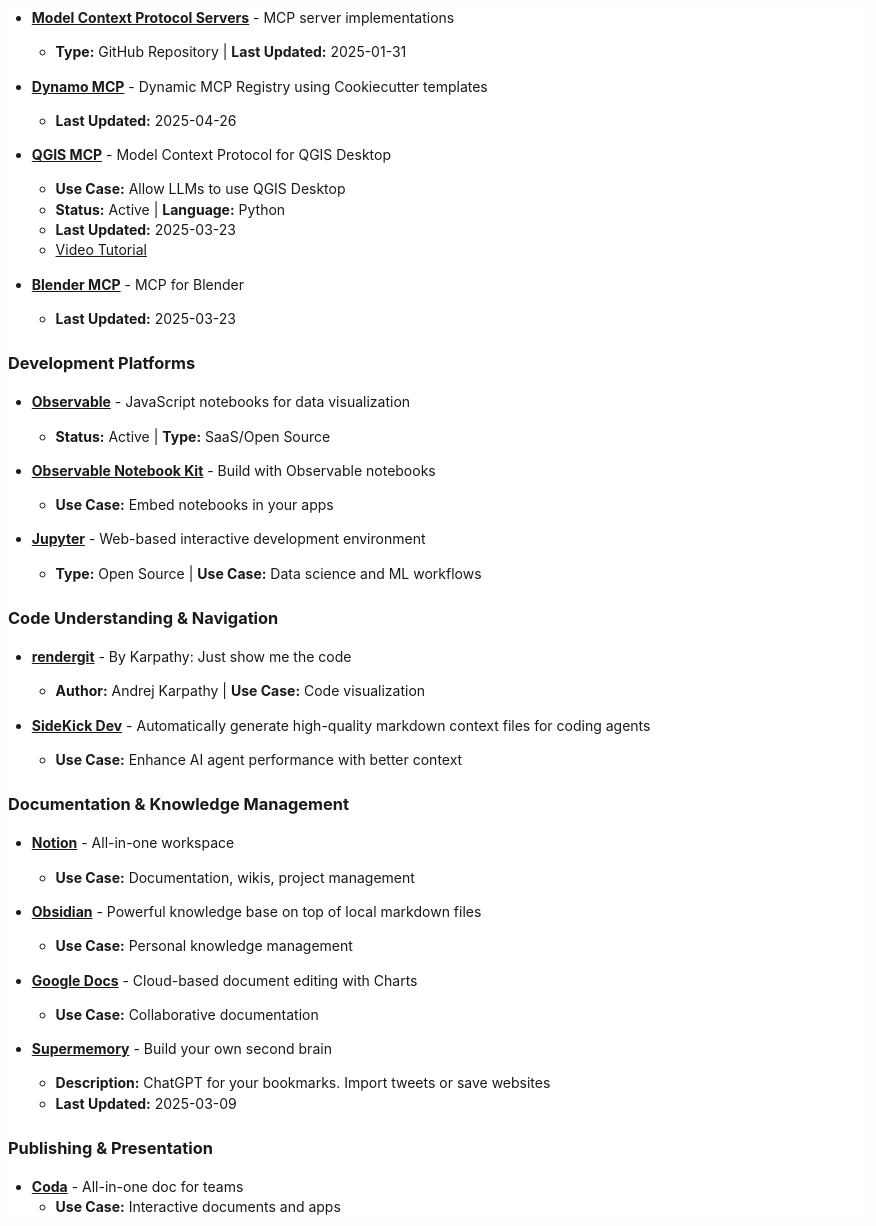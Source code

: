 - **[Model Context Protocol Servers](https://github.com/modelcontextprotocol/servers)** - MCP server implementations
  - **Type:** GitHub Repository | **Last Updated:** 2025-01-31
  
- **[Dynamo MCP](https://github.com/ruvnet/dynamo-mcp)** - Dynamic MCP Registry using Cookiecutter templates
  - **Last Updated:** 2025-04-26
  
- **[QGIS MCP](https://github.com/jjsantos01/qgis_mcp)** - Model Context Protocol for QGIS Desktop
  - **Use Case:** Allow LLMs to use QGIS Desktop
  - **Status:** Active | **Language:** Python
  - **Last Updated:** 2025-03-23
  - [Video Tutorial](https://www.youtube.com/watch?v=x2oKYykuIHE)
  
- **[Blender MCP](https://github.com/ahujasid/blender-mcp)** - MCP for Blender
  - **Last Updated:** 2025-03-23

### Development Platforms

- **[Observable](https://observablehq.com/)** - JavaScript notebooks for data visualization
  - **Status:** Active | **Type:** SaaS/Open Source
  
- **[Observable Notebook Kit](https://observablehq.com/notebook-kit/)** - Build with Observable notebooks
  - **Use Case:** Embed notebooks in your apps
  
- **[Jupyter](https://jupyter.org/)** - Web-based interactive development environment
  - **Type:** Open Source | **Use Case:** Data science and ML workflows

### Code Understanding & Navigation

- **[rendergit](https://github.com/karpathy/rendergit)** - By Karpathy: Just show me the code
  - **Author:** Andrej Karpathy | **Use Case:** Code visualization
  
- **[SideKick Dev](https://sidekickdev.com/)** - Automatically generate high-quality markdown context files for coding agents
  - **Use Case:** Enhance AI agent performance with better context

### Documentation & Knowledge Management

- **[Notion](https://www.notion.so/)** - All-in-one workspace
  - **Use Case:** Documentation, wikis, project management
  
- **[Obsidian](https://obsidian.md/)** - Powerful knowledge base on top of local markdown files
  - **Use Case:** Personal knowledge management
  
- **[Google Docs](https://docs.google.com/)** - Cloud-based document editing with Charts
  - **Use Case:** Collaborative documentation
  
- **[Supermemory](https://github.com/ansh/supermemory)** - Build your own second brain
  - **Description:** ChatGPT for your bookmarks. Import tweets or save websites
  - **Last Updated:** 2025-03-09

### Publishing & Presentation

- **[Coda](https://coda.io/)** - All-in-one doc for teams
  - **Use Case:** Interactive documents and apps
  